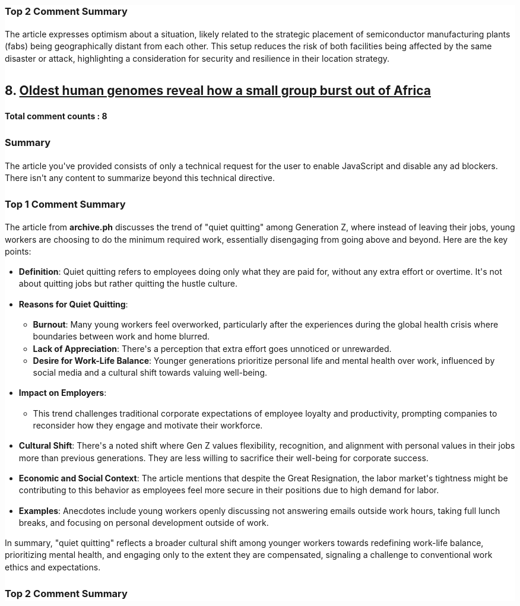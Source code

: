 ### Top 2 Comment Summary

 The article expresses optimism about a situation, likely related to the strategic placement of semiconductor manufacturing plants (fabs) being geographically distant from each other. This setup reduces the risk of both facilities being affected by the same disaster or attack, highlighting a consideration for security and resilience in their location strategy.

## 8. [Oldest human genomes reveal how a small group burst out of Africa](https://news.ycombinator.com/item?id=42428256)

**Total comment counts : 8**

### Summary

 The article you've provided consists of only a technical request for the user to enable JavaScript and disable any ad blockers. There isn't any content to summarize beyond this technical directive.

### Top 1 Comment Summary

 The article from **archive.ph** discusses the trend of "quiet quitting" among Generation Z, where instead of leaving their jobs, young workers are choosing to do the minimum required work, essentially disengaging from going above and beyond. Here are the key points:

- **Definition**: Quiet quitting refers to employees doing only what they are paid for, without any extra effort or overtime. It's not about quitting jobs but rather quitting the hustle culture.

- **Reasons for Quiet Quitting**: 
  - **Burnout**: Many young workers feel overworked, particularly after the experiences during the global health crisis where boundaries between work and home blurred.
  - **Lack of Appreciation**: There's a perception that extra effort goes unnoticed or unrewarded.
  - **Desire for Work-Life Balance**: Younger generations prioritize personal life and mental health over work, influenced by social media and a cultural shift towards valuing well-being.

- **Impact on Employers**: 
  - This trend challenges traditional corporate expectations of employee loyalty and productivity, prompting companies to reconsider how they engage and motivate their workforce.

- **Cultural Shift**: There's a noted shift where Gen Z values flexibility, recognition, and alignment with personal values in their jobs more than previous generations. They are less willing to sacrifice their well-being for corporate success.

- **Economic and Social Context**: The article mentions that despite the Great Resignation, the labor market's tightness might be contributing to this behavior as employees feel more secure in their positions due to high demand for labor.

- **Examples**: Anecdotes include young workers openly discussing not answering emails outside work hours, taking full lunch breaks, and focusing on personal development outside of work.

In summary, "quiet quitting" reflects a broader cultural shift among younger workers towards redefining work-life balance, prioritizing mental health, and engaging only to the extent they are compensated, signaling a challenge to conventional work ethics and expectations.

### Top 2 Comment Summary
